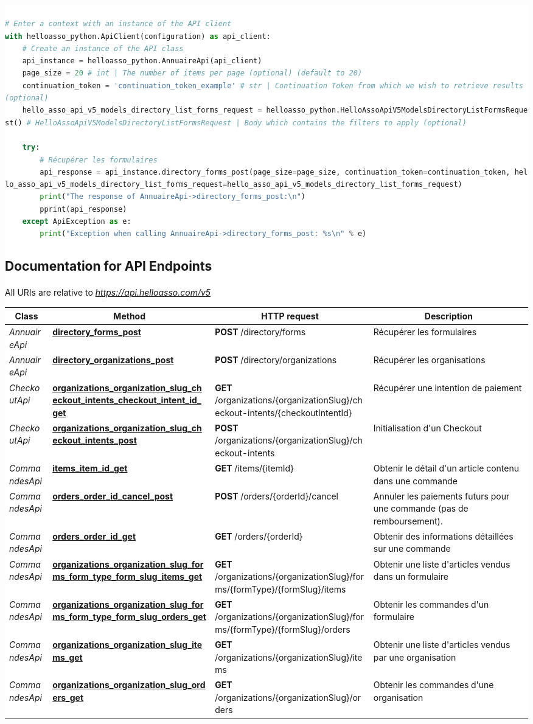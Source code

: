 ```python

# Enter a context with an instance of the API client
with helloasso_python.ApiClient(configuration) as api_client:
    # Create an instance of the API class
    api_instance = helloasso_python.AnnuaireApi(api_client)
    page_size = 20 # int | The number of items per page (optional) (default to 20)
    continuation_token = 'continuation_token_example' # str | Continuation Token from which we wish to retrieve results (optional)
    hello_asso_api_v5_models_directory_list_forms_request = helloasso_python.HelloAssoApiV5ModelsDirectoryListFormsRequest() # HelloAssoApiV5ModelsDirectoryListFormsRequest | Body which contains the filters to apply (optional)

    try:
        # Récupérer les formulaires
        api_response = api_instance.directory_forms_post(page_size=page_size, continuation_token=continuation_token, hello_asso_api_v5_models_directory_list_forms_request=hello_asso_api_v5_models_directory_list_forms_request)
        print("The response of AnnuaireApi->directory_forms_post:\n")
        pprint(api_response)
    except ApiException as e:
        print("Exception when calling AnnuaireApi->directory_forms_post: %s\n" % e)

```

## Documentation for API Endpoints

All URIs are relative to *https://api.helloasso.com/v5*

Class | Method | HTTP request | Description
------------ | ------------- | ------------- | -------------
*AnnuaireApi* | [**directory_forms_post**](docs/AnnuaireApi.md#directory_forms_post) | **POST** /directory/forms | Récupérer les formulaires
*AnnuaireApi* | [**directory_organizations_post**](docs/AnnuaireApi.md#directory_organizations_post) | **POST** /directory/organizations | Récupérer les organisations
*CheckoutApi* | [**organizations_organization_slug_checkout_intents_checkout_intent_id_get**](docs/CheckoutApi.md#organizations_organization_slug_checkout_intents_checkout_intent_id_get) | **GET** /organizations/{organizationSlug}/checkout-intents/{checkoutIntentId} | Récupérer une intention de paiement
*CheckoutApi* | [**organizations_organization_slug_checkout_intents_post**](docs/CheckoutApi.md#organizations_organization_slug_checkout_intents_post) | **POST** /organizations/{organizationSlug}/checkout-intents | Initialisation d&#39;un Checkout
*CommandesApi* | [**items_item_id_get**](docs/CommandesApi.md#items_item_id_get) | **GET** /items/{itemId} | Obtenir le détail d&#39;un article contenu dans une commande
*CommandesApi* | [**orders_order_id_cancel_post**](docs/CommandesApi.md#orders_order_id_cancel_post) | **POST** /orders/{orderId}/cancel | Annuler les paiements futurs pour une commande (pas de remboursement).
*CommandesApi* | [**orders_order_id_get**](docs/CommandesApi.md#orders_order_id_get) | **GET** /orders/{orderId} | Obtenir des informations détaillées sur une commande
*CommandesApi* | [**organizations_organization_slug_forms_form_type_form_slug_items_get**](docs/CommandesApi.md#organizations_organization_slug_forms_form_type_form_slug_items_get) | **GET** /organizations/{organizationSlug}/forms/{formType}/{formSlug}/items | Obtenir une liste d&#39;articles vendus dans un formulaire
*CommandesApi* | [**organizations_organization_slug_forms_form_type_form_slug_orders_get**](docs/CommandesApi.md#organizations_organization_slug_forms_form_type_form_slug_orders_get) | **GET** /organizations/{organizationSlug}/forms/{formType}/{formSlug}/orders | Obtenir les commandes d&#39;un formulaire
*CommandesApi* | [**organizations_organization_slug_items_get**](docs/CommandesApi.md#organizations_organization_slug_items_get) | **GET** /organizations/{organizationSlug}/items | Obtenir une liste d&#39;articles vendus par une organisation
*CommandesApi* | [**organizations_organization_slug_orders_get**](docs/CommandesApi.md#organizations_organization_slug_orders_get) | **GET** /organizations/{organizationSlug}/orders | Obtenir les commandes d&#39;une organisation